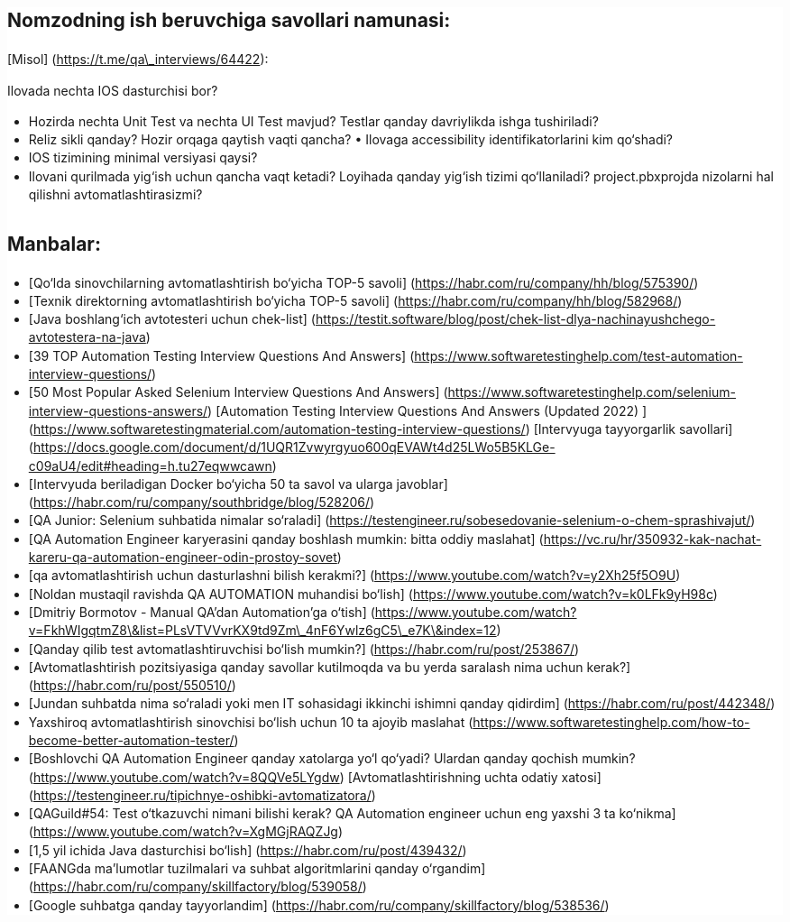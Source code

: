 ## Nomzodning ish beruvchiga savollari namunasi:

[Misol] (https://t.me/qa\_interviews/64422):

Ilovada nechta IOS dasturchisi bor?
* Hozirda nechta Unit Test va nechta UI Test mavjud?
Testlar qanday davriylikda ishga tushiriladi?
* Reliz sikli qanday? Hozir orqaga qaytish vaqti qancha?
• Ilovaga accessibility identifikatorlarini kim qo‘shadi?
* IOS tizimining minimal versiyasi qaysi?
* Ilovani qurilmada yig‘ish uchun qancha vaqt ketadi?
Loyihada qanday yig‘ish tizimi qo‘llaniladi?
project.pbxprojda nizolarni hal qilishni avtomatlashtirasizmi?

## Manbalar:

* [Qo‘lda sinovchilarning avtomatlashtirish bo‘yicha TOP-5 savoli] (https://habr.com/ru/company/hh/blog/575390/)
* [Texnik direktorning avtomatlashtirish bo‘yicha TOP-5 savoli] (https://habr.com/ru/company/hh/blog/582968/)
* [Java boshlang‘ich avtotesteri uchun chek-list] (https://testit.software/blog/post/chek-list-dlya-nachinayushchego-avtotestera-na-java)
* [39 TOP Automation Testing Interview Questions And Answers] (https://www.softwaretestinghelp.com/test-automation-interview-questions/)
* [50 Most Popular Asked Selenium Interview Questions And Answers] (https://www.softwaretestinghelp.com/selenium-interview-questions-answers/)
[Automation Testing Interview Questions And Answers (Updated 2022) ] (https://www.softwaretestingmaterial.com/automation-testing-interview-questions/)
[Intervyuga tayyorgarlik savollari] (https://docs.google.com/document/d/1UQR1Zvwyrgyuo600qEVAWt4d25LWo5B5KLGe-c09aU4/edit#heading=h.tu27eqwwcawn)
* [Intervyuda beriladigan Docker bo‘yicha 50 ta savol va ularga javoblar] (https://habr.com/ru/company/southbridge/blog/528206/)
* [QA Junior: Selenium suhbatida nimalar so‘raladi] (https://testengineer.ru/sobesedovanie-selenium-o-chem-sprashivajut/)
* [QA Automation Engineer karyerasini qanday boshlash mumkin: bitta oddiy maslahat] (https://vc.ru/hr/350932-kak-nachat-kareru-qa-automation-engineer-odin-prostoy-sovet)
* [qa avtomatlashtirish uchun dasturlashni bilish kerakmi?] (https://www.youtube.com/watch?v=y2Xh25f5O9U)
* [Noldan mustaqil ravishda QA AUTOMATION muhandisi bo‘lish] (https://www.youtube.com/watch?v=k0LFk9yH98c)
* [Dmitriy Bormotov - Manual QA’dan Automation’ga o‘tish] (https://www.youtube.com/watch?v=FkhWIgqtmZ8\&list=PLsVTVVvrKX9td9Zm\_4nF6Ywlz6gC5\_e7K\&index=12)
* [Qanday qilib test avtomatlashtiruvchisi bo‘lish mumkin?] (https://habr.com/ru/post/253867/)
* [Avtomatlashtirish pozitsiyasiga qanday savollar kutilmoqda va bu yerda saralash nima uchun kerak?] (https://habr.com/ru/post/550510/)
* [Jundan suhbatda nima so‘raladi yoki men IT sohasidagi ikkinchi ishimni qanday qidirdim] (https://habr.com/ru/post/442348/)
* Yaxshiroq avtomatlashtirish sinovchisi bo‘lish uchun 10 ta ajoyib maslahat (https://www.softwaretestinghelp.com/how-to-become-better-automation-tester/)
* [Boshlovchi QA Automation Engineer qanday xatolarga yo‘l qo‘yadi? Ulardan qanday qochish mumkin? (https://www.youtube.com/watch?v=8QQVe5LYgdw)
[Avtomatlashtirishning uchta odatiy xatosi] (https://testengineer.ru/tipichnye-oshibki-avtomatizatora/)
* [QAGuild#54: Test o‘tkazuvchi nimani bilishi kerak? QA Automation engineer uchun eng yaxshi 3 ta ko‘nikma] (https://www.youtube.com/watch?v=XgMGjRAQZJg)
* [1,5 yil ichida Java dasturchisi bo‘lish] (https://habr.com/ru/post/439432/)
* [FAANGda ma’lumotlar tuzilmalari va suhbat algoritmlarini qanday o‘rgandim] (https://habr.com/ru/company/skillfactory/blog/539058/)
* [Google suhbatga qanday tayyorlandim] (https://habr.com/ru/company/skillfactory/blog/538536/)